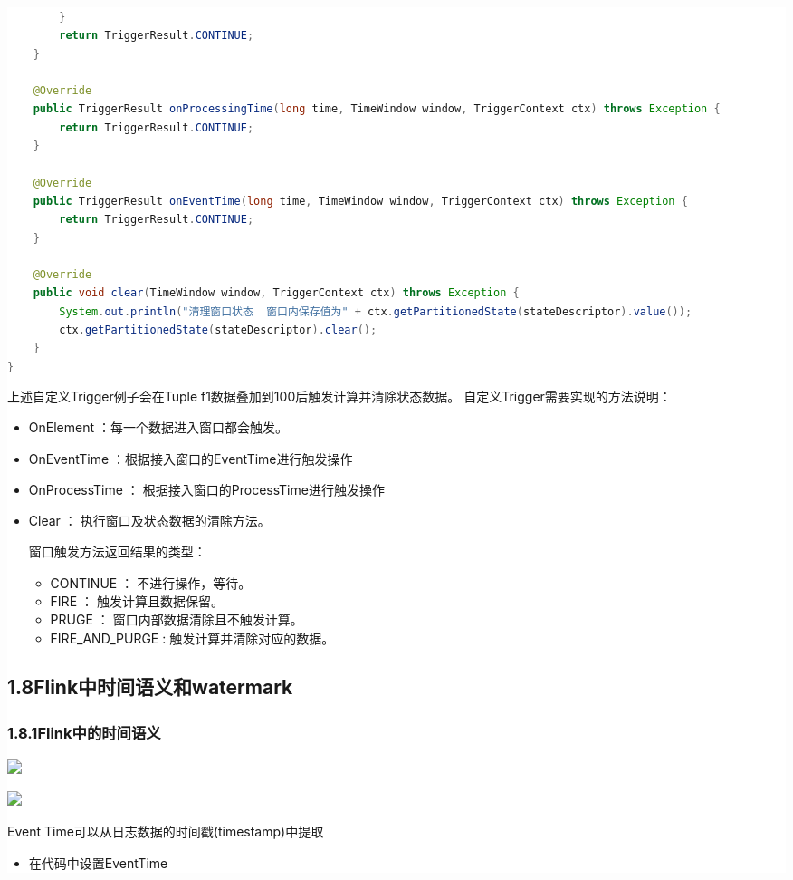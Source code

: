 ```java
        }
        return TriggerResult.CONTINUE;
    }

    @Override
    public TriggerResult onProcessingTime(long time, TimeWindow window, TriggerContext ctx) throws Exception {
        return TriggerResult.CONTINUE;
    }

    @Override
    public TriggerResult onEventTime(long time, TimeWindow window, TriggerContext ctx) throws Exception {
        return TriggerResult.CONTINUE;
    }

    @Override
    public void clear(TimeWindow window, TriggerContext ctx) throws Exception {
        System.out.println("清理窗口状态  窗口内保存值为" + ctx.getPartitionedState(stateDescriptor).value());
        ctx.getPartitionedState(stateDescriptor).clear();
    }
}
```

上述自定义Trigger例子会在Tuple f1数据叠加到100后触发计算并清除状态数据。
自定义Trigger需要实现的方法说明：

- OnElement ：每一个数据进入窗口都会触发。

- OnEventTime ：根据接入窗口的EventTime进行触发操作

- OnProcessTime ： 根据接入窗口的ProcessTime进行触发操作

- Clear ： 执行窗口及状态数据的清除方法。

  窗口触发方法返回结果的类型：

  - CONTINUE ： 不进行操作，等待。
  - FIRE ： 触发计算且数据保留。
  - PRUGE ： 窗口内部数据清除且不触发计算。
  - FIRE_AND_PURGE : 触发计算并清除对应的数据。

## 1.8Flink中时间语义和watermark

### 1.8.1Flink中的时间语义

![](/时间语义.png)

![](/时间语义举例.png)

Event Time可以从日志数据的时间戳(timestamp)中提取

- 在代码中设置EventTime
